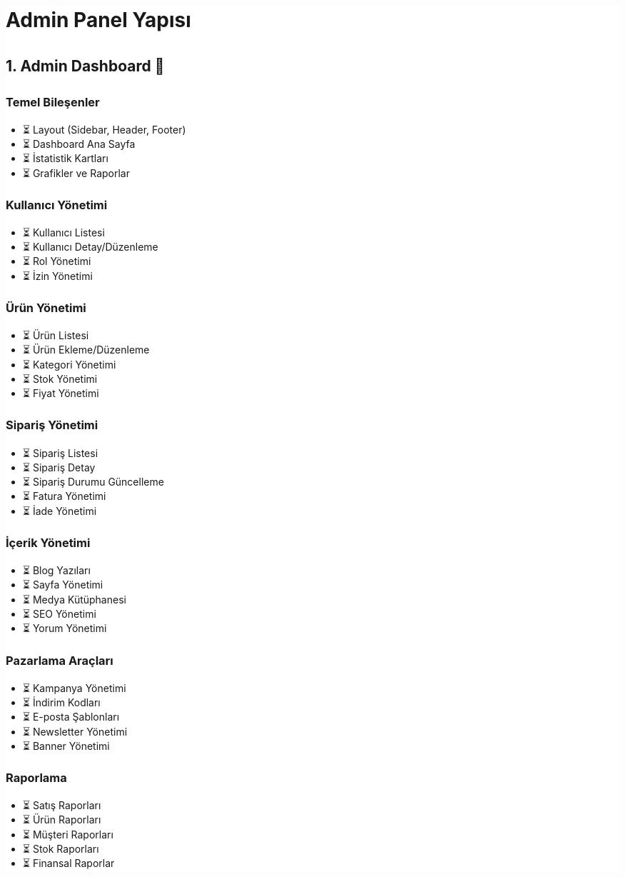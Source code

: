 # Admin Panel Yapısı

## 1. Admin Dashboard 🚧

### Temel Bileşenler
- ⏳ Layout (Sidebar, Header, Footer)
- ⏳ Dashboard Ana Sayfa
- ⏳ İstatistik Kartları
- ⏳ Grafikler ve Raporlar

### Kullanıcı Yönetimi
- ⏳ Kullanıcı Listesi
- ⏳ Kullanıcı Detay/Düzenleme
- ⏳ Rol Yönetimi
- ⏳ İzin Yönetimi

### Ürün Yönetimi
- ⏳ Ürün Listesi
- ⏳ Ürün Ekleme/Düzenleme
- ⏳ Kategori Yönetimi
- ⏳ Stok Yönetimi
- ⏳ Fiyat Yönetimi

### Sipariş Yönetimi
- ⏳ Sipariş Listesi
- ⏳ Sipariş Detay
- ⏳ Sipariş Durumu Güncelleme
- ⏳ Fatura Yönetimi
- ⏳ İade Yönetimi

### İçerik Yönetimi
- ⏳ Blog Yazıları
- ⏳ Sayfa Yönetimi
- ⏳ Medya Kütüphanesi
- ⏳ SEO Yönetimi
- ⏳ Yorum Yönetimi

### Pazarlama Araçları
- ⏳ Kampanya Yönetimi
- ⏳ İndirim Kodları
- ⏳ E-posta Şablonları
- ⏳ Newsletter Yönetimi
- ⏳ Banner Yönetimi

### Raporlama
- ⏳ Satış Raporları
- ⏳ Ürün Raporları
- ⏳ Müşteri Raporları
- ⏳ Stok Raporları
- ⏳ Finansal Raporlar
